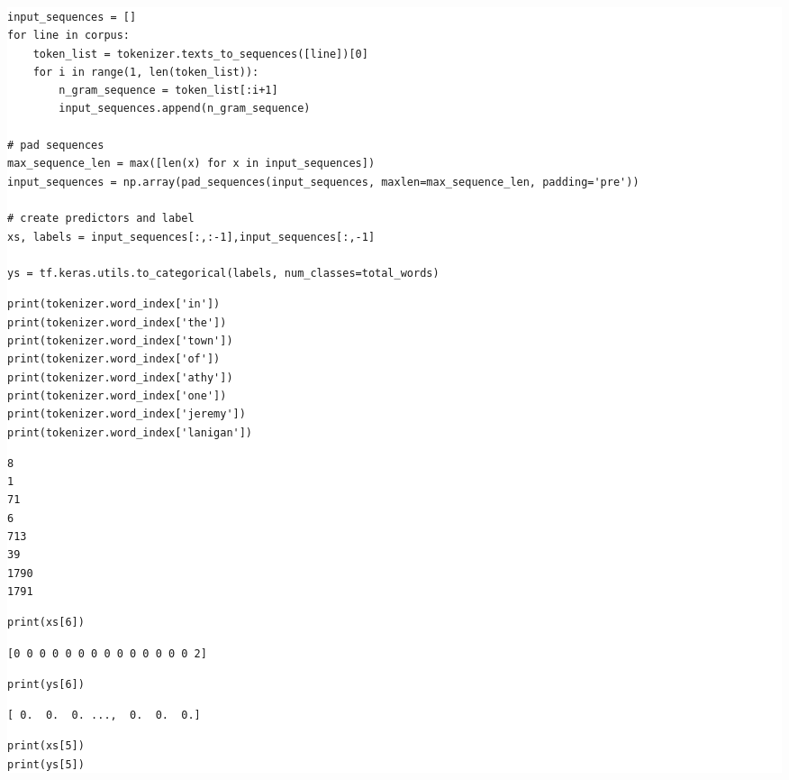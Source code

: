 

```
input_sequences = []
for line in corpus:
	token_list = tokenizer.texts_to_sequences([line])[0]
	for i in range(1, len(token_list)):
		n_gram_sequence = token_list[:i+1]
		input_sequences.append(n_gram_sequence)

# pad sequences 
max_sequence_len = max([len(x) for x in input_sequences])
input_sequences = np.array(pad_sequences(input_sequences, maxlen=max_sequence_len, padding='pre'))

# create predictors and label
xs, labels = input_sequences[:,:-1],input_sequences[:,-1]

ys = tf.keras.utils.to_categorical(labels, num_classes=total_words)
```


```
print(tokenizer.word_index['in'])
print(tokenizer.word_index['the'])
print(tokenizer.word_index['town'])
print(tokenizer.word_index['of'])
print(tokenizer.word_index['athy'])
print(tokenizer.word_index['one'])
print(tokenizer.word_index['jeremy'])
print(tokenizer.word_index['lanigan'])
```

    8
    1
    71
    6
    713
    39
    1790
    1791



```
print(xs[6])
```

    [0 0 0 0 0 0 0 0 0 0 0 0 0 0 2]



```
print(ys[6])
```

    [ 0.  0.  0. ...,  0.  0.  0.]



```
print(xs[5])
print(ys[5])
```
